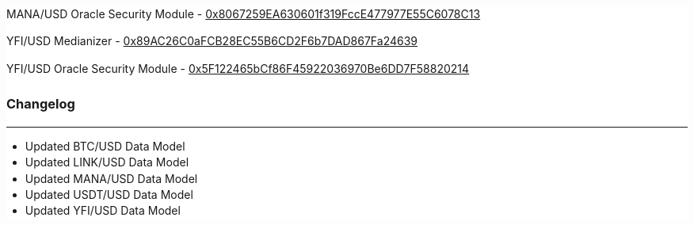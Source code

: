 MANA/USD Oracle Security Module - [0x8067259EA630601f319FccE477977E55C6078C13](https://etherscan.io/address/0x8067259ea630601f319fcce477977e55c6078c13)

YFI/USD Medianizer - [0x89AC26C0aFCB28EC55B6CD2F6b7DAD867Fa24639](https://etherscan.io/address/0x89ac26c0afcb28ec55b6cd2f6b7dad867fa24639)

YFI/USD Oracle Security Module - [0x5F122465bCf86F45922036970Be6DD7F58820214](https://etherscan.io/address/0x5f122465bcf86f45922036970be6dd7f58820214)

### Changelog
***

- Updated BTC/USD Data Model
- Updated LINK/USD Data Model
- Updated MANA/USD Data Model
- Updated USDT/USD Data Model
- Updated YFI/USD Data Model
